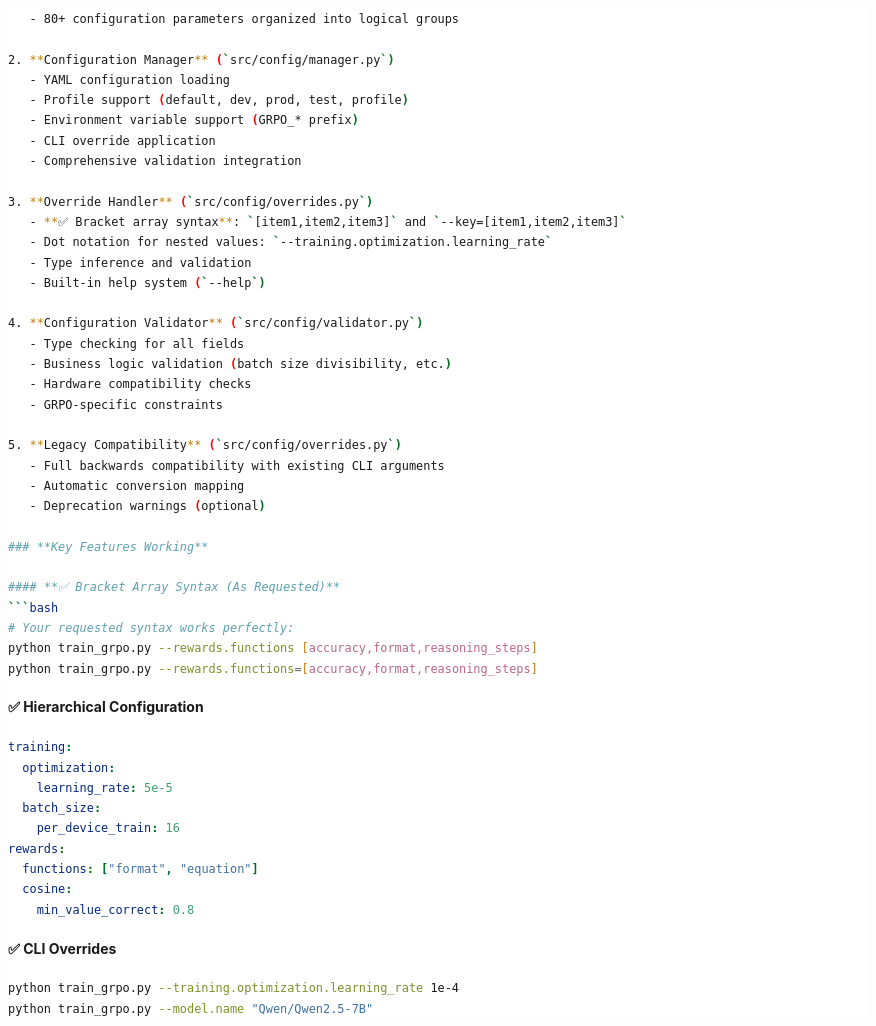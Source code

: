 ```bash
   - 80+ configuration parameters organized into logical groups

2. **Configuration Manager** (`src/config/manager.py`)
   - YAML configuration loading
   - Profile support (default, dev, prod, test, profile)
   - Environment variable support (GRPO_* prefix)
   - CLI override application
   - Comprehensive validation integration

3. **Override Handler** (`src/config/overrides.py`)
   - **✅ Bracket array syntax**: `[item1,item2,item3]` and `--key=[item1,item2,item3]`
   - Dot notation for nested values: `--training.optimization.learning_rate`
   - Type inference and validation
   - Built-in help system (`--help`)

4. **Configuration Validator** (`src/config/validator.py`)
   - Type checking for all fields
   - Business logic validation (batch size divisibility, etc.)
   - Hardware compatibility checks
   - GRPO-specific constraints

5. **Legacy Compatibility** (`src/config/overrides.py`)
   - Full backwards compatibility with existing CLI arguments
   - Automatic conversion mapping
   - Deprecation warnings (optional)

### **Key Features Working**

#### **✅ Bracket Array Syntax (As Requested)**
```bash
# Your requested syntax works perfectly:
python train_grpo.py --rewards.functions [accuracy,format,reasoning_steps]
python train_grpo.py --rewards.functions=[accuracy,format,reasoning_steps]
```

#### **✅ Hierarchical Configuration**
```yaml
training:
  optimization:
    learning_rate: 5e-5
  batch_size:
    per_device_train: 16
rewards:
  functions: ["format", "equation"]
  cosine:
    min_value_correct: 0.8
```

#### **✅ CLI Overrides**
```bash
python train_grpo.py --training.optimization.learning_rate 1e-4
python train_grpo.py --model.name "Qwen/Qwen2.5-7B"
```
